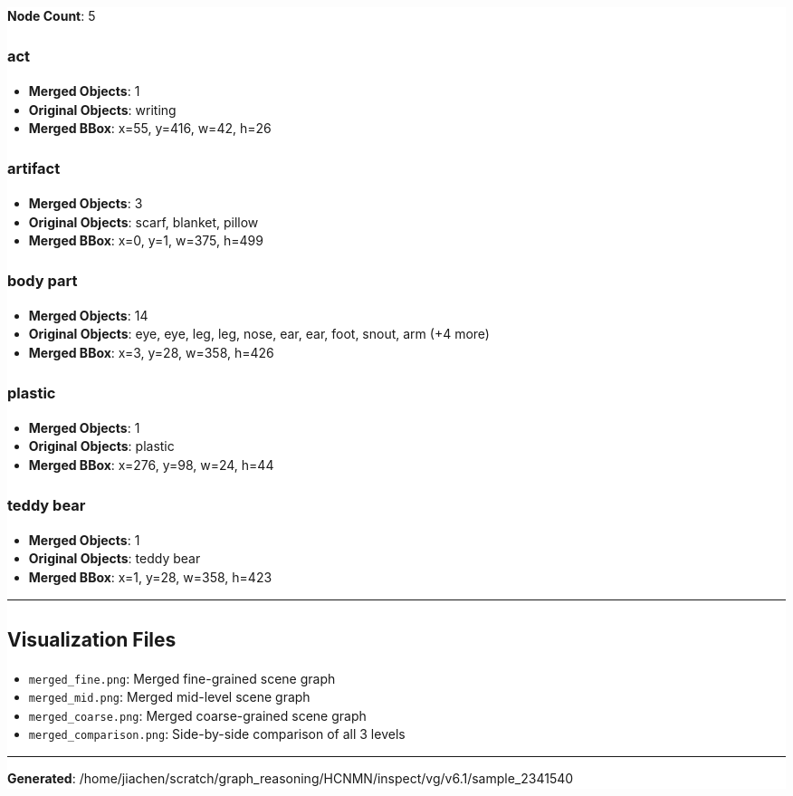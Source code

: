 **Node Count**: 5

### act
- **Merged Objects**: 1
- **Original Objects**: writing
- **Merged BBox**: x=55, y=416, w=42, h=26

### artifact
- **Merged Objects**: 3
- **Original Objects**: scarf, blanket, pillow
- **Merged BBox**: x=0, y=1, w=375, h=499

### body part
- **Merged Objects**: 14
- **Original Objects**: eye, eye, leg, leg, nose, ear, ear, foot, snout, arm (+4 more)
- **Merged BBox**: x=3, y=28, w=358, h=426

### plastic
- **Merged Objects**: 1
- **Original Objects**: plastic
- **Merged BBox**: x=276, y=98, w=24, h=44

### teddy bear
- **Merged Objects**: 1
- **Original Objects**: teddy bear
- **Merged BBox**: x=1, y=28, w=358, h=423

---

## Visualization Files

- `merged_fine.png`: Merged fine-grained scene graph
- `merged_mid.png`: Merged mid-level scene graph
- `merged_coarse.png`: Merged coarse-grained scene graph
- `merged_comparison.png`: Side-by-side comparison of all 3 levels

---

**Generated**: /home/jiachen/scratch/graph_reasoning/HCNMN/inspect/vg/v6.1/sample_2341540
